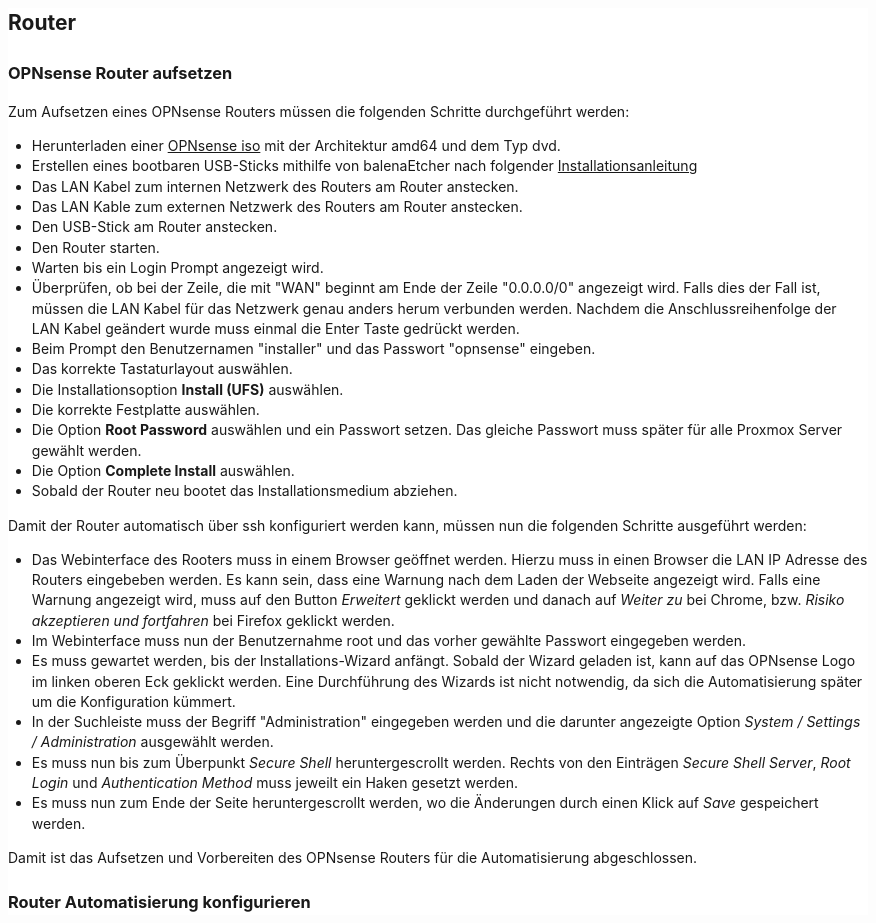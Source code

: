 ## Router

### OPNsense Router aufsetzen

Zum Aufsetzen eines OPNsense Routers müssen die folgenden Schritte durchgeführt werden:

- Herunterladen einer [OPNsense iso](https://opnsense.org/download/) mit der Architektur amd64 und dem Typ dvd.
- Erstellen eines bootbaren USB-Sticks mithilfe von balenaEtcher nach folgender [Installationsanleitung](https://linuxhint.com/create_bootable_linux_usb_flash_drive/)
- Das LAN Kabel zum internen Netzwerk des Routers am Router anstecken.
- Das LAN Kable zum externen Netzwerk des Routers am Router anstecken.
- Den USB-Stick am Router anstecken.
- Den Router starten.
- Warten bis ein Login Prompt angezeigt wird.
- Überprüfen, ob bei der Zeile, die mit "WAN" beginnt am Ende der Zeile "0.0.0.0/0" angezeigt wird. Falls dies der Fall ist, müssen die LAN Kabel für das Netzwerk genau anders herum verbunden werden. Nachdem die Anschlussreihenfolge der LAN Kabel geändert wurde muss einmal die Enter Taste gedrückt werden.
- Beim Prompt den Benutzernamen "installer" und das Passwort "opnsense" eingeben.
- Das korrekte Tastaturlayout auswählen.
- Die Installationsoption **Install (UFS)** auswählen.
- Die korrekte Festplatte auswählen.
- Die Option **Root Password** auswählen und ein Passwort setzen. Das gleiche Passwort muss später für alle Proxmox Server gewählt werden.	
- Die Option **Complete Install** auswählen.
- Sobald der Router neu bootet das Installationsmedium abziehen.

Damit der Router automatisch über ssh konfiguriert werden kann, müssen nun die folgenden Schritte ausgeführt werden:

- Das Webinterface des Rooters muss in einem Browser geöffnet werden. Hierzu muss in einen Browser die LAN IP Adresse des Routers eingebeben werden. Es kann sein, dass eine Warnung nach dem Laden der Webseite angezeigt wird. Falls eine Warnung angezeigt wird, muss auf den Button *Erweitert* geklickt werden und danach auf *Weiter zu* bei Chrome, bzw. *Risiko akzeptieren und fortfahren* bei Firefox geklickt werden.
- Im Webinterface muss nun der Benutzernahme root und das vorher gewählte Passwort eingegeben werden.
- Es muss gewartet werden, bis der Installations-Wizard anfängt. Sobald der Wizard geladen ist, kann auf das OPNsense Logo im linken oberen Eck geklickt werden. Eine Durchführung des Wizards ist nicht notwendig, da sich die Automatisierung später um die Konfiguration kümmert.
- In der Suchleiste muss der Begriff "Administration" eingegeben werden und die darunter angezeigte Option *System / Settings / Administration* ausgewählt werden.
- Es muss nun bis zum Überpunkt *Secure Shell* heruntergescrollt werden. Rechts von den Einträgen *Secure Shell Server*, *Root Login* und *Authentication Method* muss jeweilt ein Haken gesetzt werden.
- Es muss nun zum Ende der Seite heruntergescrollt werden, wo die Änderungen durch einen Klick auf *Save* gespeichert werden.

Damit ist das Aufsetzen und Vorbereiten des OPNsense Routers für die Automatisierung abgeschlossen.

### Router Automatisierung konfigurieren
